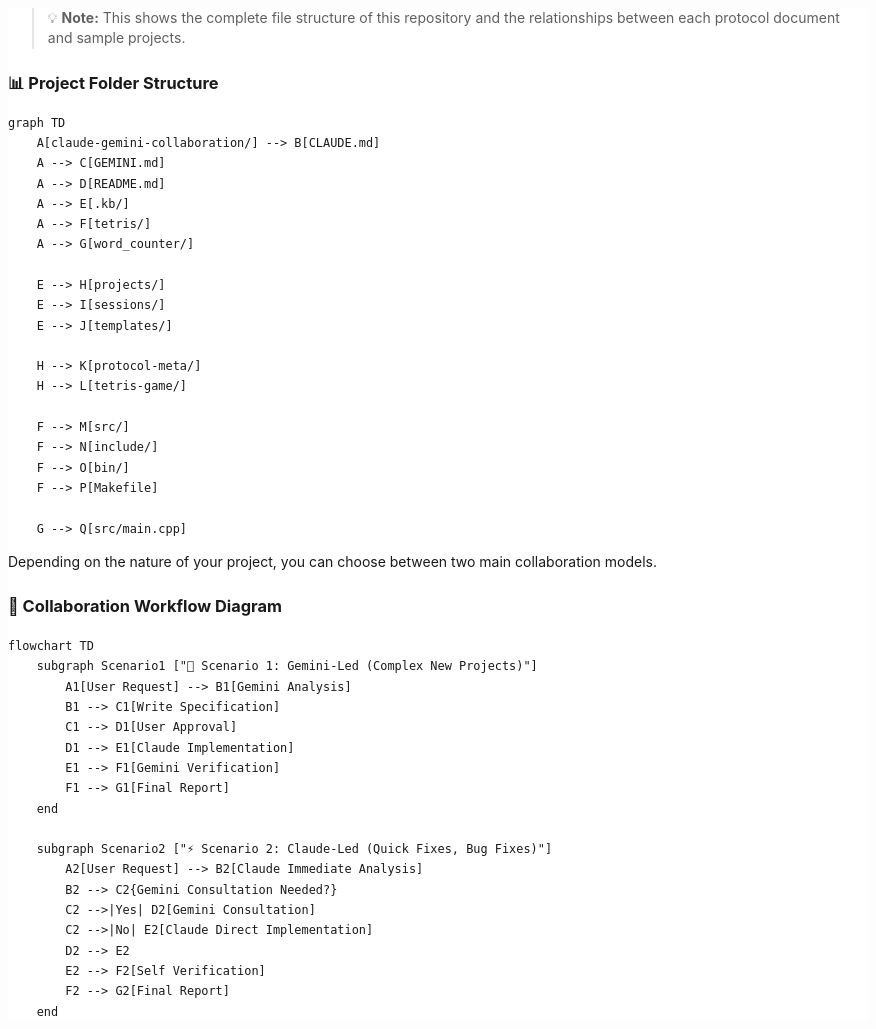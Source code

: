 > 💡 **Note:** This shows the complete file structure of this repository and the relationships between each protocol document and sample projects.

### 📊 Project Folder Structure

```mermaid
graph TD
    A[claude-gemini-collaboration/] --> B[CLAUDE.md]
    A --> C[GEMINI.md] 
    A --> D[README.md]
    A --> E[.kb/]
    A --> F[tetris/]
    A --> G[word_counter/]
    
    E --> H[projects/]
    E --> I[sessions/]
    E --> J[templates/]
    
    H --> K[protocol-meta/]
    H --> L[tetris-game/]
    
    F --> M[src/]
    F --> N[include/]
    F --> O[bin/]
    F --> P[Makefile]
    
    G --> Q[src/main.cpp]
```

Depending on the nature of your project, you can choose between two main collaboration models.

### 🔄 Collaboration Workflow Diagram

```mermaid
flowchart TD
    subgraph Scenario1 ["🏢 Scenario 1: Gemini-Led (Complex New Projects)"]
        A1[User Request] --> B1[Gemini Analysis]
        B1 --> C1[Write Specification]
        C1 --> D1[User Approval]
        D1 --> E1[Claude Implementation]
        E1 --> F1[Gemini Verification]
        F1 --> G1[Final Report]
    end
    
    subgraph Scenario2 ["⚡ Scenario 2: Claude-Led (Quick Fixes, Bug Fixes)"]
        A2[User Request] --> B2[Claude Immediate Analysis]
        B2 --> C2{Gemini Consultation Needed?}
        C2 -->|Yes| D2[Gemini Consultation]
        C2 -->|No| E2[Claude Direct Implementation]
        D2 --> E2
        E2 --> F2[Self Verification]
        F2 --> G2[Final Report]
    end
```
